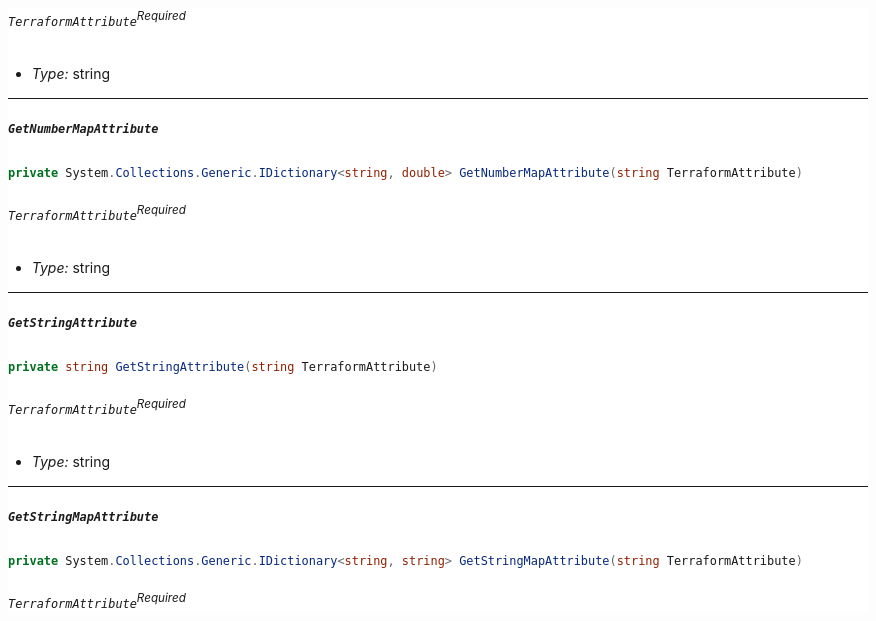 ###### `TerraformAttribute`<sup>Required</sup> <a name="TerraformAttribute" id="@cdktf/provider-vault.kubernetesSecretBackend.KubernetesSecretBackend.getNumberListAttribute.parameter.terraformAttribute"></a>

- *Type:* string

---

##### `GetNumberMapAttribute` <a name="GetNumberMapAttribute" id="@cdktf/provider-vault.kubernetesSecretBackend.KubernetesSecretBackend.getNumberMapAttribute"></a>

```csharp
private System.Collections.Generic.IDictionary<string, double> GetNumberMapAttribute(string TerraformAttribute)
```

###### `TerraformAttribute`<sup>Required</sup> <a name="TerraformAttribute" id="@cdktf/provider-vault.kubernetesSecretBackend.KubernetesSecretBackend.getNumberMapAttribute.parameter.terraformAttribute"></a>

- *Type:* string

---

##### `GetStringAttribute` <a name="GetStringAttribute" id="@cdktf/provider-vault.kubernetesSecretBackend.KubernetesSecretBackend.getStringAttribute"></a>

```csharp
private string GetStringAttribute(string TerraformAttribute)
```

###### `TerraformAttribute`<sup>Required</sup> <a name="TerraformAttribute" id="@cdktf/provider-vault.kubernetesSecretBackend.KubernetesSecretBackend.getStringAttribute.parameter.terraformAttribute"></a>

- *Type:* string

---

##### `GetStringMapAttribute` <a name="GetStringMapAttribute" id="@cdktf/provider-vault.kubernetesSecretBackend.KubernetesSecretBackend.getStringMapAttribute"></a>

```csharp
private System.Collections.Generic.IDictionary<string, string> GetStringMapAttribute(string TerraformAttribute)
```

###### `TerraformAttribute`<sup>Required</sup> <a name="TerraformAttribute" id="@cdktf/provider-vault.kubernetesSecretBackend.KubernetesSecretBackend.getStringMapAttribute.parameter.terraformAttribute"></a>
